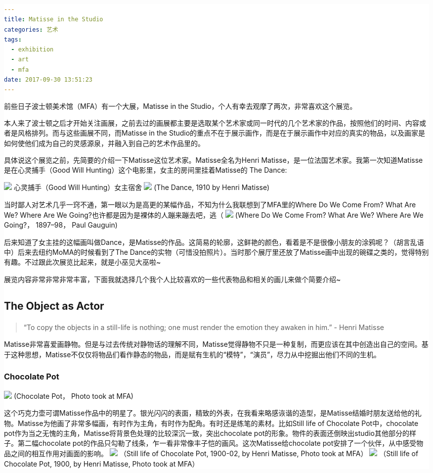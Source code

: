 ```yaml
---
title: Matisse in the Studio
categories: 艺术
tags:
  - exhibition
  - art
  - mfa
date: 2017-09-30 13:51:23
---
```


前些日子波士顿美术馆（MFA）有一个大展，Matisse in the Studio，个人有幸去观摩了两次，非常喜欢这个展览。

本人来了波士顿之后才开始关注画展，之前去过的画展都主要是选取某个艺术家或同一时代的几个艺术家的作品，按照他们的时间、内容或者是风格排列。而与这些画展不同，而Matisse in the Studio的重点不在于展示画作，而是在于展示画作中对应的真实的物品，以及画家是如何使他们成为自己的灵感源泉，并融入到自己的艺术作品里的。

具体说这个展览之前，先简要的介绍一下Matisse这位艺术家。Matisse全名为Henri Matisse，是一位法国艺术家。我第一次知道Matisse是在心灵捕手（Good Will Hunting）这个电影里，女主的房间里挂着Matisse的 The Dance:

<img src="good_will_hunting.jpg" width="100%"/>
心灵捕手（Good Will Hunting）女主宿舍

<img src="the-dance.jpg" width="100%"/>
(The Dance, 1910 by Henri Matisse)

当时鄙人对艺术几乎一窍不通，第一眼以为是高更的某幅作品，不知为什么我联想到了MFA里的Where Do We Come From? What Are We? Where Are We Going?也许都是因为是裸体的人蹦来蹦去吧，逃（
<img src="SC226475.jpg" width="100%"/>
(Where Do We Come From? What Are We? Where Are We Going?， 1897–98， Paul Gauguin)


后来知道了女主挂的这幅画叫做Dance，是Matisse的作品。这简易的轮廓，这鲜艳的颜色，看着是不是很像小朋友的涂鸦呢？（胡言乱语中）后来去纽约MoMA的时候看到了The Dance的实物（可惜没拍照片）。当时那个展厅里还放了Matisse画中出现的碗碟之类的，觉得特别有趣。不过跟此次展览比起来，就是小巫见大巫啦~

展览内容非常非常非常丰富，下面我就选择几个我个人比较喜欢的一些代表物品和相关的画儿来做个简要介绍~

## The Object as Actor
> “To copy the objects in a still-life is nothing; one must render the emotion they awaken in him.” - Henri Matisse  

Matisse非常喜爱画静物。但是与过去传统对静物话的理解不同，Matisse觉得静物不只是一种复制，而更应该在其中创造出自己的空间。基于这种思想，Matisse不仅仅将物品们看作静态的物品，而是赋有生机的“模特”，“演员”，尽力从中挖掘出他们不同的生机。

### Chocolate Pot
<img src="IMG_4476.jpg" width="100%"/>
(Chocolate Pot， Photo took at MFA)

这个巧克力壶可谓Matisse作品中的明星了。银光闪闪的表面，精致的外表，在我看来略感诙谐的造型，是Matisse结婚时朋友送给他的礼物。Matisse为他画了非常多幅画，有时作为主角，有时作为配角。有时还是练笔的素材。比如Still life of Chocolate Pot中，chocolate pot作为当之无愧的主角，Matisse将背景色处理的比较深沉一致，突出chocolate pot的形象。物件的表面还倒映出studio其他部分的样子。第二幅chocolate pot的作品只勾勒了线条，乍一看非常像丰子恺的画风。这次Matisse给chocolate pot安排了一个伙伴，从中感受物品之间的相互作用对画面的影响。
<img src="DSCF0184.jpeg" width="100%"/>
（Still life of Chocolate Pot, 1900-02, by Henri Matisse, Photo took at MFA）
<img src="IMG_4477.jpg" width="100%"/>
（Still life of Chocolate Pot, 1900, by Henri Matisse, Photo took at MFA）

